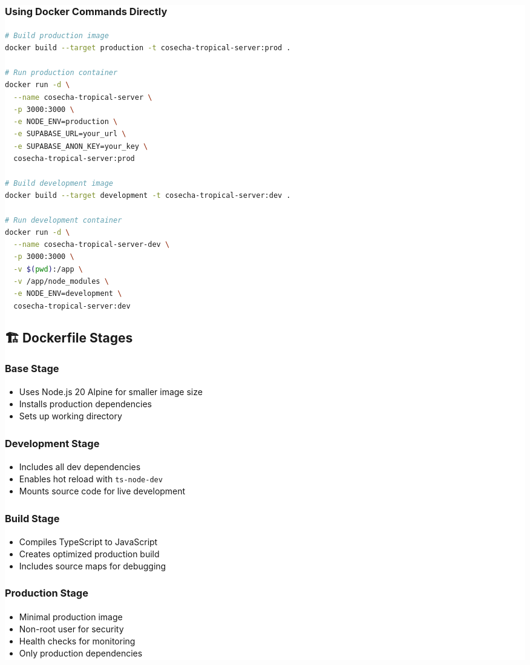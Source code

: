 ### Using Docker Commands Directly

```bash
# Build production image
docker build --target production -t cosecha-tropical-server:prod .

# Run production container
docker run -d \
  --name cosecha-tropical-server \
  -p 3000:3000 \
  -e NODE_ENV=production \
  -e SUPABASE_URL=your_url \
  -e SUPABASE_ANON_KEY=your_key \
  cosecha-tropical-server:prod

# Build development image
docker build --target development -t cosecha-tropical-server:dev .

# Run development container
docker run -d \
  --name cosecha-tropical-server-dev \
  -p 3000:3000 \
  -v $(pwd):/app \
  -v /app/node_modules \
  -e NODE_ENV=development \
  cosecha-tropical-server:dev
```

## 🏗️ Dockerfile Stages

### Base Stage
- Uses Node.js 20 Alpine for smaller image size
- Installs production dependencies
- Sets up working directory

### Development Stage
- Includes all dev dependencies
- Enables hot reload with `ts-node-dev`
- Mounts source code for live development

### Build Stage
- Compiles TypeScript to JavaScript
- Creates optimized production build
- Includes source maps for debugging

### Production Stage
- Minimal production image
- Non-root user for security
- Health checks for monitoring
- Only production dependencies

